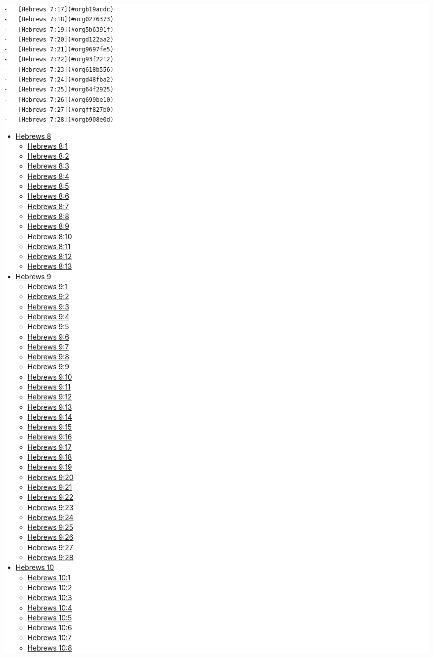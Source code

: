     -   [Hebrews 7:17](#orgb19acdc)
    -   [Hebrews 7:18](#org0276373)
    -   [Hebrews 7:19](#org5b6391f)
    -   [Hebrews 7:20](#orgd122aa2)
    -   [Hebrews 7:21](#org9697fe5)
    -   [Hebrews 7:22](#org93f2212)
    -   [Hebrews 7:23](#org618b556)
    -   [Hebrews 7:24](#orgd48fba2)
    -   [Hebrews 7:25](#org64f2925)
    -   [Hebrews 7:26](#org699be10)
    -   [Hebrews 7:27](#orgff827b0)
    -   [Hebrews 7:28](#orgb908e0d)
-   [Hebrews 8](#org9b43932)
    -   [Hebrews 8:1](#orgf184f37)
    -   [Hebrews 8:2](#org9e86dc0)
    -   [Hebrews 8:3](#org31ba9f2)
    -   [Hebrews 8:4](#org4518a38)
    -   [Hebrews 8:5](#org0b983cb)
    -   [Hebrews 8:6](#orgb0f093f)
    -   [Hebrews 8:7](#org7c2dfc3)
    -   [Hebrews 8:8](#org75e7f89)
    -   [Hebrews 8:9](#orgf00a52e)
    -   [Hebrews 8:10](#orgedf1b8d)
    -   [Hebrews 8:11](#org6dc0c92)
    -   [Hebrews 8:12](#orgaf60bb7)
    -   [Hebrews 8:13](#org4733d18)
-   [Hebrews 9](#org5a8aff5)
    -   [Hebrews 9:1](#orgcadf1a4)
    -   [Hebrews 9:2](#orgcd44fb5)
    -   [Hebrews 9:3](#org80d861b)
    -   [Hebrews 9:4](#org3e65e79)
    -   [Hebrews 9:5](#org10c85c7)
    -   [Hebrews 9:6](#orga1d690c)
    -   [Hebrews 9:7](#orgaf35156)
    -   [Hebrews 9:8](#orgd0afcf1)
    -   [Hebrews 9:9](#org56a2c66)
    -   [Hebrews 9:10](#org9719cc2)
    -   [Hebrews 9:11](#orgdcf48d2)
    -   [Hebrews 9:12](#orga127b4d)
    -   [Hebrews 9:13](#org2fdaf90)
    -   [Hebrews 9:14](#org27c4b8b)
    -   [Hebrews 9:15](#org3fa4c3b)
    -   [Hebrews 9:16](#orgc1af296)
    -   [Hebrews 9:17](#org59314f3)
    -   [Hebrews 9:18](#org13cd020)
    -   [Hebrews 9:19](#org7be29b0)
    -   [Hebrews 9:20](#orgc956fd5)
    -   [Hebrews 9:21](#orgfe1b7f6)
    -   [Hebrews 9:22](#org554fdbd)
    -   [Hebrews 9:23](#org3b4a0ed)
    -   [Hebrews 9:24](#orgd9fe013)
    -   [Hebrews 9:25](#orgc1f7bc2)
    -   [Hebrews 9:26](#org0491c8a)
    -   [Hebrews 9:27](#orgdda8309)
    -   [Hebrews 9:28](#org4e58ca8)
-   [Hebrews 10](#org600d715)
    -   [Hebrews 10:1](#orge5e8922)
    -   [Hebrews 10:2](#org8695588)
    -   [Hebrews 10:3](#orgd935225)
    -   [Hebrews 10:4](#org67da49a)
    -   [Hebrews 10:5](#orgb7298f7)
    -   [Hebrews 10:6](#org10c6033)
    -   [Hebrews 10:7](#orgf923239)
    -   [Hebrews 10:8](#orga3f3519)